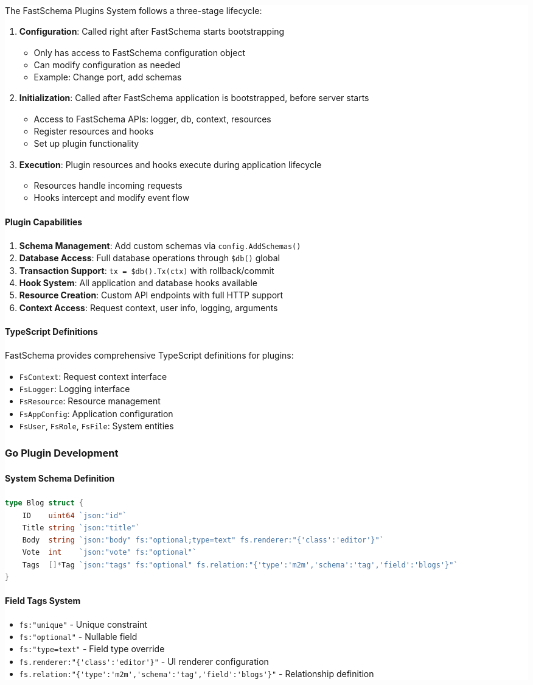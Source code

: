 The FastSchema Plugins System follows a three-stage lifecycle:

1. **Configuration**: Called right after FastSchema starts bootstrapping
   - Only has access to FastSchema configuration object
   - Can modify configuration as needed
   - Example: Change port, add schemas

2. **Initialization**: Called after FastSchema application is bootstrapped, before server starts
   - Access to FastSchema APIs: logger, db, context, resources
   - Register resources and hooks
   - Set up plugin functionality

3. **Execution**: Plugin resources and hooks execute during application lifecycle
   - Resources handle incoming requests
   - Hooks intercept and modify event flow

#### Plugin Capabilities

1. **Schema Management**: Add custom schemas via `config.AddSchemas()`
2. **Database Access**: Full database operations through `$db()` global
3. **Transaction Support**: `tx = $db().Tx(ctx)` with rollback/commit
4. **Hook System**: All application and database hooks available
5. **Resource Creation**: Custom API endpoints with full HTTP support
6. **Context Access**: Request context, user info, logging, arguments

#### TypeScript Definitions

FastSchema provides comprehensive TypeScript definitions for plugins:

- `FsContext`: Request context interface
- `FsLogger`: Logging interface
- `FsResource`: Resource management
- `FsAppConfig`: Application configuration
- `FsUser`, `FsRole`, `FsFile`: System entities

### Go Plugin Development

#### System Schema Definition
```go
type Blog struct {
    ID    uint64 `json:"id"`
    Title string `json:"title"`
    Body  string `json:"body" fs:"optional;type=text" fs.renderer:"{'class':'editor'}"`
    Vote  int    `json:"vote" fs:"optional"`
    Tags  []*Tag `json:"tags" fs:"optional" fs.relation:"{'type':'m2m','schema':'tag','field':'blogs'}"`
}
```

#### Field Tags System
- `fs:"unique"` - Unique constraint
- `fs:"optional"` - Nullable field
- `fs:"type=text"` - Field type override
- `fs.renderer:"{'class':'editor'}"` - UI renderer configuration
- `fs.relation:"{'type':'m2m','schema':'tag','field':'blogs'}"` - Relationship definition
